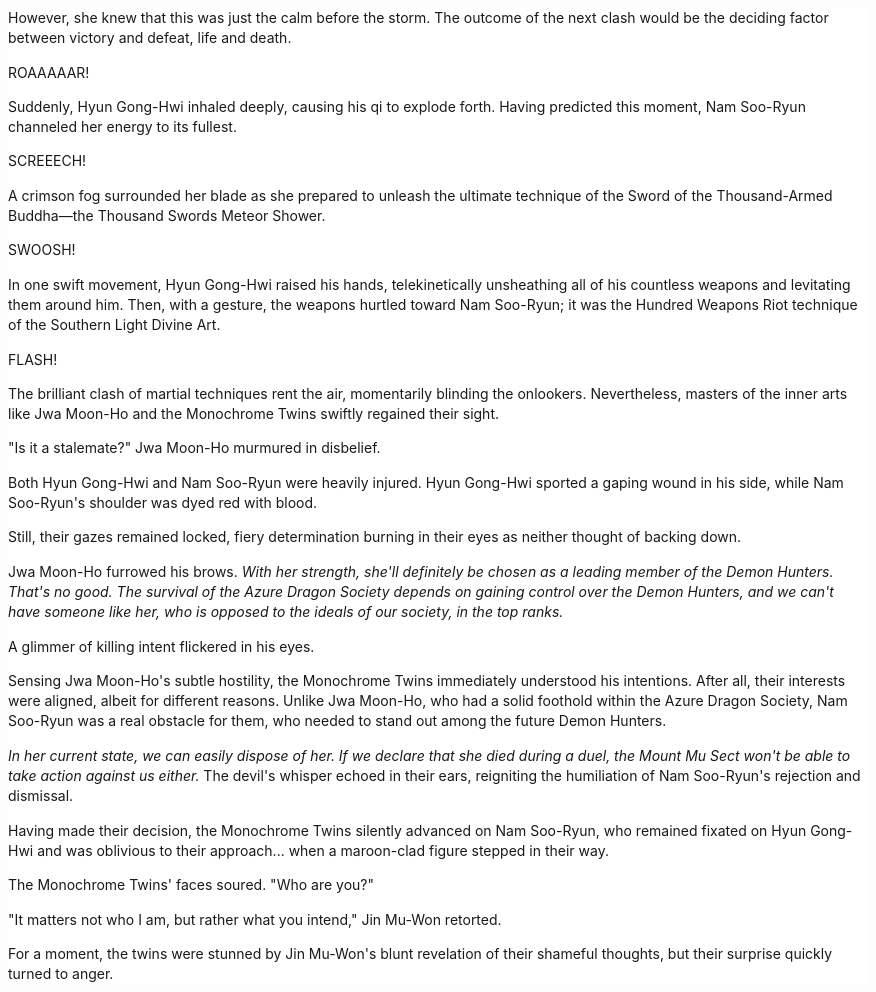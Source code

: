 However, she knew that this was just the calm before the storm. The outcome of the next clash would be the deciding factor between victory and defeat, life and death.

ROAAAAAR!

Suddenly, Hyun Gong-Hwi inhaled deeply, causing his qi to explode forth. Having predicted this moment, Nam Soo-Ryun channeled her energy to its fullest.

SCREEECH!

A crimson fog surrounded her blade as she prepared to unleash the ultimate technique of the Sword of the Thousand-Armed Buddha—the Thousand Swords Meteor Shower.

SWOOSH!

In one swift movement, Hyun Gong-Hwi raised his hands, telekinetically unsheathing all of his countless weapons and levitating them around him. Then, with a gesture, the weapons hurtled toward Nam Soo-Ryun; it was the Hundred Weapons Riot technique of the Southern Light Divine Art.

FLASH!

The brilliant clash of martial techniques rent the air, momentarily blinding the onlookers. Nevertheless, masters of the inner arts like Jwa Moon-Ho and the Monochrome Twins swiftly regained their sight.

"Is it a stalemate?" Jwa Moon-Ho murmured in disbelief.

Both Hyun Gong-Hwi and Nam Soo-Ryun were heavily injured. Hyun Gong-Hwi sported a gaping wound in his side, while Nam Soo-Ryun's shoulder was dyed red with blood.

Still, their gazes remained locked, fiery determination burning in their eyes as neither thought of backing down.

Jwa Moon-Ho furrowed his brows. *With her strength, she'll definitely be chosen as a leading member of the Demon Hunters. That's no good. The survival of the Azure Dragon Society depends on gaining control over the Demon Hunters, and we can't have someone like her, who is opposed to the ideals of our society, in the top ranks.*

A glimmer of killing intent flickered in his eyes. 

Sensing Jwa Moon-Ho's subtle hostility, the Monochrome Twins immediately understood his intentions. After all, their interests were aligned, albeit for different reasons. Unlike Jwa Moon-Ho, who had a solid foothold within the Azure Dragon Society, Nam Soo-Ryun was a real obstacle for them, who needed to stand out among the future Demon Hunters.

*In her current state, we can easily dispose of her. If we declare that she died during a duel, the Mount Mu Sect won't be able to take action against us either.* The devil's whisper echoed in their ears, reigniting the humiliation of Nam Soo-Ryun's rejection and dismissal.

Having made their decision, the Monochrome Twins silently advanced on Nam Soo-Ryun, who remained fixated on Hyun Gong-Hwi and was oblivious to their approach... when a maroon-clad figure stepped in their way.

The Monochrome Twins' faces soured. "Who are you?"

"It matters not who I am, but rather what you intend," Jin Mu-Won retorted. 

For a moment, the twins were stunned by Jin Mu-Won's blunt revelation of their shameful thoughts, but their surprise quickly turned to anger.
